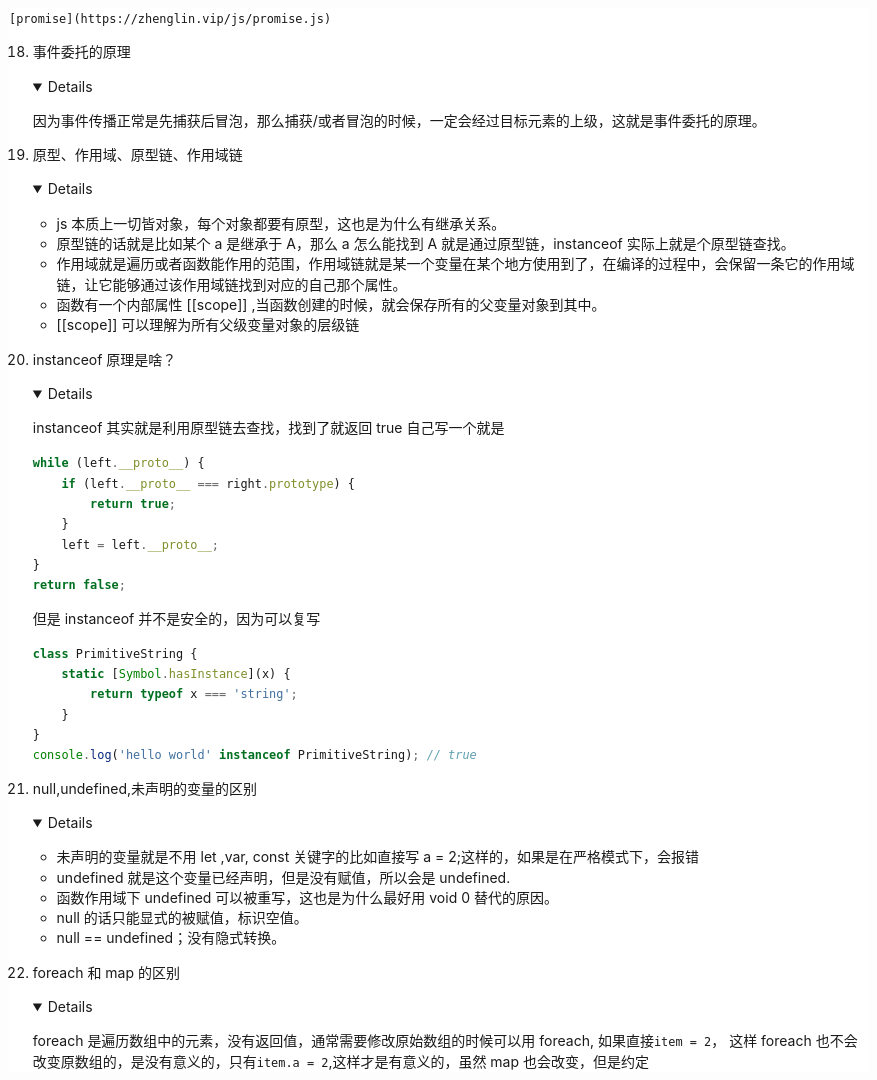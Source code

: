     [promise](https://zhenglin.vip/js/promise.js)

18. 事件委托的原理
    <details open>

    因为事件传播正常是先捕获后冒泡，那么捕获/或者冒泡的时候，一定会经过目标元素的上级，这就是事件委托的原理。

19. 原型、作用域、原型链、作用域链
    <details open>

    - js 本质上一切皆对象，每个对象都要有原型，这也是为什么有继承关系。
    - 原型链的话就是比如某个 a 是继承于 A，那么 a 怎么能找到 A 就是通过原型链，instanceof 实际上就是个原型链查找。
    - 作用域就是遍历或者函数能作用的范围，作用域链就是某一个变量在某个地方使用到了，在编译的过程中，会保留一条它的作用域链，让它能够通过该作用域链找到对应的自己那个属性。
    - 函数有一个内部属性 [[scope]] ,当函数创建的时候，就会保存所有的父变量对象到其中。
    - [[scope]] 可以理解为所有父级变量对象的层级链

20. instanceof 原理是啥？
    <details open>

    instanceof 其实就是利用原型链去查找，找到了就返回 true
    自己写一个就是

    ```js
    while (left.__proto__) {
        if (left.__proto__ === right.prototype) {
            return true;
        }
        left = left.__proto__;
    }
    return false;
    ```

    但是 instanceof 并不是安全的，因为可以复写

    ```js
    class PrimitiveString {
        static [Symbol.hasInstance](x) {
            return typeof x === 'string';
        }
    }
    console.log('hello world' instanceof PrimitiveString); // true
    ```

21. null,undefined,未声明的变量的区别
    <details open>

    - 未声明的变量就是不用 let ,var, const 关键字的比如直接写 a = 2;这样的，如果是在严格模式下，会报错
    - undefined 就是这个变量已经声明，但是没有赋值，所以会是 undefined.
    - 函数作用域下 undefined 可以被重写，这也是为什么最好用 void 0 替代的原因。
    - null 的话只能显式的被赋值，标识空值。
    - null == undefined；没有隐式转换。

22. foreach 和 map 的区别
    <details open>

    foreach 是遍历数组中的元素，没有返回值，通常需要修改原始数组的时候可以用 foreach, 如果直接`item = 2`， 这样 foreach 也不会改变原数组的，是没有意义的，只有`item.a = 2`,这样才是有意义的，虽然 map 也会改变，但是约定
